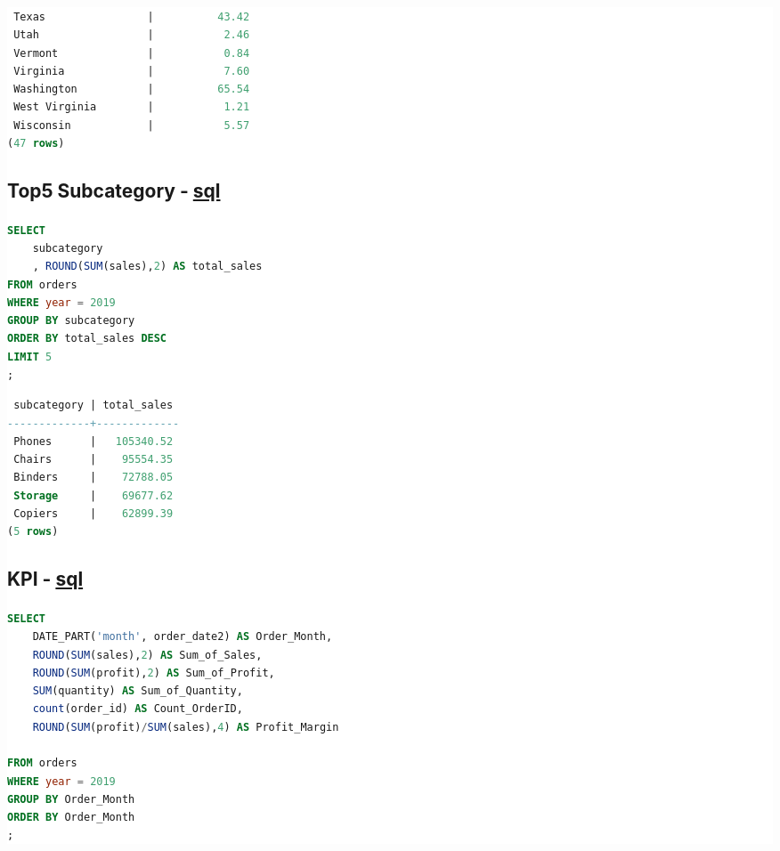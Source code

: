 ```sql
 Texas                |          43.42
 Utah                 |           2.46
 Vermont              |           0.84
 Virginia             |           7.60
 Washington           |          65.54
 West Virginia        |           1.21
 Wisconsin            |           5.57
(47 rows)
```

## Top5 Subcategory - [sql](SQL/Source/05top5.sql)

```sql
SELECT
	subcategory
	, ROUND(SUM(sales),2) AS total_sales
FROM orders
WHERE year = 2019
GROUP BY subcategory
ORDER BY total_sales DESC
LIMIT 5
;
```

```sql
 subcategory | total_sales
-------------+-------------
 Phones      |   105340.52
 Chairs      |    95554.35
 Binders     |    72788.05
 Storage     |    69677.62
 Copiers     |    62899.39
(5 rows)
```

## KPI - [sql](SQL/Source/06kpi.sql)

```sql
SELECT
	DATE_PART('month', order_date2) AS Order_Month,
	ROUND(SUM(sales),2) AS Sum_of_Sales,
	ROUND(SUM(profit),2) AS Sum_of_Profit,
	SUM(quantity) AS Sum_of_Quantity,
	count(order_id) AS Count_OrderID,
	ROUND(SUM(profit)/SUM(sales),4) AS Profit_Margin

FROM orders
WHERE year = 2019
GROUP BY Order_Month
ORDER BY Order_Month
;
```
